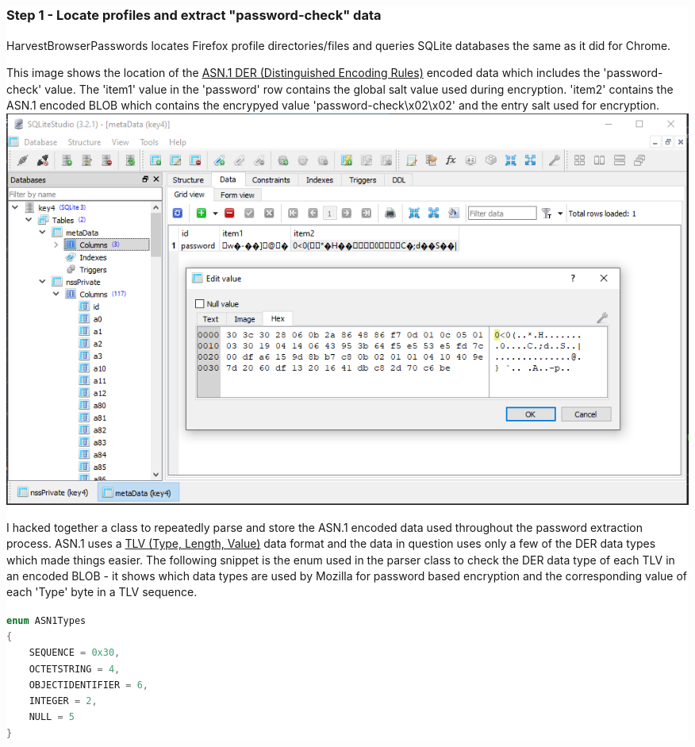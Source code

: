 ### Step 1 - Locate profiles and extract "password-check" data

HarvestBrowserPasswords locates Firefox profile directories/files and queries SQLite databases the same as it did for Chrome.

This image shows the location of the [ASN.1 DER (Distinguished Encoding Rules)](https://docs.microsoft.com/en-us/windows/win32/seccertenroll/about-der-encoding-of-asn-1-types) encoded data which includes the 'password-check' value. The 'item1' value in the 'password' row contains the global salt value used during encryption. 'item2' contains the ASN.1 encoded BLOB which contains the encrypyed value 'password-check\x02\x02' and the entry salt used for encryption.
![Image](assets/img/browser-credentials/key4db.PNG)

I hacked together a class to repeatedly parse and store the ASN.1 encoded data used throughout the password extraction process. ASN.1 uses a [TLV (Type, Length, Value)](https://en.wikipedia.org/wiki/Type-length-value) data format and the data in question uses only a few of the DER data types which made things easier. The following snippet is the enum used in the parser class to check the DER data type of each TLV in an encoded BLOB - it shows which data types are used by Mozilla for password based encryption and the corresponding value of each 'Type' byte in a TLV sequence. 

```cs
enum ASN1Types
{
    SEQUENCE = 0x30,
    OCTETSTRING = 4,
    OBJECTIDENTIFIER = 6,
    INTEGER = 2,
    NULL = 5
}
```
